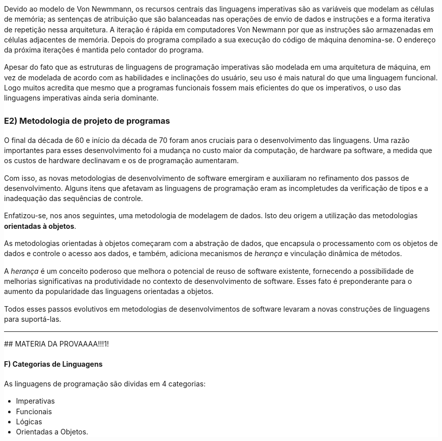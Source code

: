 Devido ao modelo de Von Newmmann, os recursos centrais das linguagens imperativas são as variáveis
que modelam as células de memória; as sentenças de atribuição que são balanceadas nas operações
de envio de dados e instruções e a forma iterativa de repetição nessa arquitetura. A iteração é
rápida em computadores Von Newmann por que as instruções são armazenadas em células adjacentes
de memória. Depois do programa compilado a sua execução do código de máquina denomina-se.
O endereço da próxima iterações é mantida pelo contador do programa.

Apesar do fato que as estruturas de linguagens de programação imperativas são modelada em uma arquitetura
de máquina, em vez de modelada de acordo com as habilidades e inclinações do usuário, seu uso é mais natural
do que uma linguagem funcional. Logo muitos acredita que mesmo que a programas funcionais fossem mais
eficientes do que os imperativos, o uso das linguagens imperativas ainda seria dominante.

### E2) Metodologia de projeto de programas

O final da década de 60 e início da década de 70 foram anos cruciais para o desenvolvimento das linguagens.
Uma razão importantes para esses desenvolvimento foi a mudança no custo maior da computação, de hardware pa
software, a medida que os custos de hardware declinavam e os de programação aumentaram. 

Com isso, as novas metodologias de desenvolvimento de software emergiram e auxiliaram no refinamento 
dos passos de desenvolvimento. Alguns itens que afetavam as linguagens de programação eram as 
incompletudes da verificação de tipos e a inadequação das sequências de controle.

Enfatizou-se, nos anos seguintes, uma metodologia de modelagem de dados. Isto deu origem a utilização
das metodologias **orientadas à objetos**.

As metodologias orientadas à objetos começaram com a abstração de dados, que encapsula o processamento
com os objetos de dados e controle o acesso aos dados, e também, adiciona mecanismos de *herança* e 
vinculação dinâmica de métodos.

A *herança* é um conceito poderoso que melhora o potencial de reuso de software existente, fornecendo
a possibilidade de melhorias significativas na produtividade no contexto de desenvolvimento de software.
Esses fato é preponderante para o aumento da popularidade das linguagens orientadas a objetos.

Todos esses passos evolutivos em metodologias de desenvolvimentos de software levaram a novas construções
de linguagens para suportá-las.

----------

##<a name="prov"></a> MATERIA DA PROVAAAA!!!1!

#### F) Categorias de Linguagens

As linguagens de programação são dividas em 4 categorias:
- Imperativas
- Funcionais
- Lógicas
- Orientadas a Objetos.
